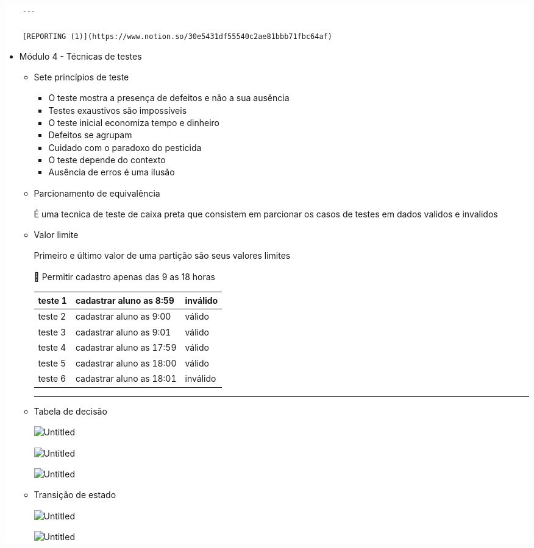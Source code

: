         ---
        
        [REPORTING (1)](https://www.notion.so/30e5431df55540c2ae81bbb71fbc64af)
        
- Módulo 4 - Técnicas de testes
    - Sete princípios de teste
        - O teste mostra a presença de defeitos e não a sua ausência
        - Testes exaustivos são impossíveis
        - O teste inicial economiza tempo e dinheiro
        - Defeitos se agrupam
        - Cuidado com o paradoxo do pesticida
        - O teste depende do contexto
        - Ausência de erros é uma ilusão
    - Parcionamento de equivalência
        
        É uma tecnica de teste de caixa preta que consistem em parcionar os casos de testes em dados validos e invalidos
        
    - Valor limite
        
        Primeiro e último valor de uma partição são seus valores limites
        
        <aside>
        📌 Permitir cadastro apenas das 9 as 18 horas
        
        | teste 1 | cadastrar aluno as 8:59 | inválido |
        | --- | --- | --- |
        | teste 2 | cadastrar aluno as 9:00 | válido |
        | teste 3 | cadastrar aluno as 9:01 | válido |
        | teste 4 | cadastrar aluno as 17:59 | válido |
        | teste 5 | cadastrar aluno as 18:00 | válido |
        | teste 6 | cadastrar aluno as 18:01 | inválido |
        </aside>
        
        ---
        
    - Tabela de decisão
        
        ![Untitled](https://s3-us-west-2.amazonaws.com/secure.notion-static.com/0eca4281-3913-42fb-9068-6288c232f345/Untitled.png)
        
        ![Untitled](https://s3-us-west-2.amazonaws.com/secure.notion-static.com/e4681f1d-f13e-4b00-a631-9d31e51ef23d/Untitled.png)
        
        ![Untitled](https://s3-us-west-2.amazonaws.com/secure.notion-static.com/1a8bd88b-9bc2-4c5b-ad8c-fa99a8dc3418/Untitled.png)
        
    - Transição de estado
        
        ![Untitled](https://s3-us-west-2.amazonaws.com/secure.notion-static.com/5c024ba3-b92d-451f-a0f3-8d6a3b33896c/Untitled.png)
        
        ![Untitled](https://s3-us-west-2.amazonaws.com/secure.notion-static.com/a79427ee-1d11-48f0-a66d-7dc0123ab0ed/Untitled.png)
        
    
     